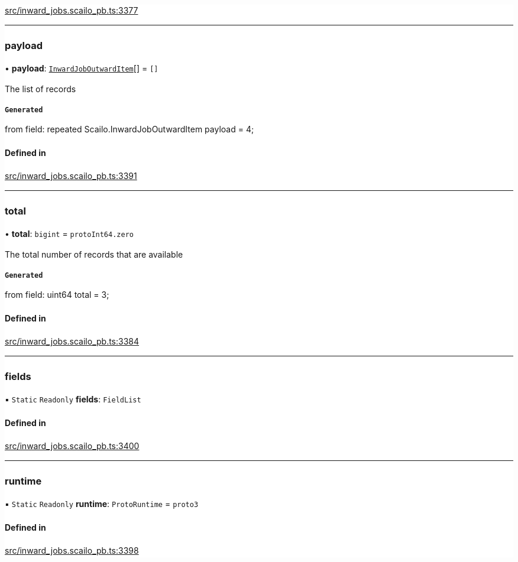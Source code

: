 [src/inward_jobs.scailo_pb.ts:3377](https://github.com/scailo/ts-sdk/blob/c10a36b57201dfa5903d4b53efa1e62aa6208936/src/inward_jobs.scailo_pb.ts#L3377)

___

### payload

• **payload**: [`InwardJobOutwardItem`](InwardJobOutwardItem.md)[] = `[]`

The list of records

**`Generated`**

from field: repeated Scailo.InwardJobOutwardItem payload = 4;

#### Defined in

[src/inward_jobs.scailo_pb.ts:3391](https://github.com/scailo/ts-sdk/blob/c10a36b57201dfa5903d4b53efa1e62aa6208936/src/inward_jobs.scailo_pb.ts#L3391)

___

### total

• **total**: `bigint` = `protoInt64.zero`

The total number of records that are available

**`Generated`**

from field: uint64 total = 3;

#### Defined in

[src/inward_jobs.scailo_pb.ts:3384](https://github.com/scailo/ts-sdk/blob/c10a36b57201dfa5903d4b53efa1e62aa6208936/src/inward_jobs.scailo_pb.ts#L3384)

___

### fields

▪ `Static` `Readonly` **fields**: `FieldList`

#### Defined in

[src/inward_jobs.scailo_pb.ts:3400](https://github.com/scailo/ts-sdk/blob/c10a36b57201dfa5903d4b53efa1e62aa6208936/src/inward_jobs.scailo_pb.ts#L3400)

___

### runtime

▪ `Static` `Readonly` **runtime**: `ProtoRuntime` = `proto3`

#### Defined in

[src/inward_jobs.scailo_pb.ts:3398](https://github.com/scailo/ts-sdk/blob/c10a36b57201dfa5903d4b53efa1e62aa6208936/src/inward_jobs.scailo_pb.ts#L3398)
